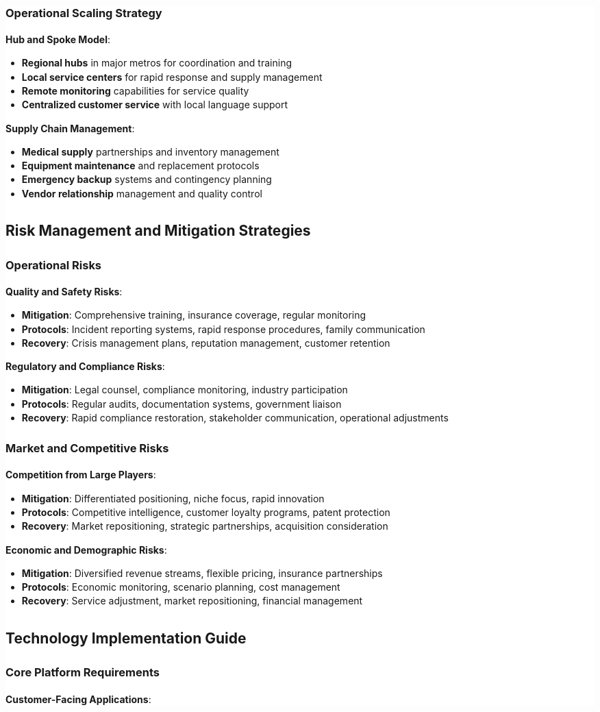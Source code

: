 
### Operational Scaling Strategy

**Hub and Spoke Model**:

- **Regional hubs** in major metros for coordination and training
- **Local service centers** for rapid response and supply management
- **Remote monitoring** capabilities for service quality
- **Centralized customer service** with local language support

**Supply Chain Management**:

- **Medical supply** partnerships and inventory management
- **Equipment maintenance** and replacement protocols
- **Emergency backup** systems and contingency planning
- **Vendor relationship** management and quality control


## Risk Management and Mitigation Strategies

### Operational Risks

**Quality and Safety Risks**:

- **Mitigation**: Comprehensive training, insurance coverage, regular monitoring
- **Protocols**: Incident reporting systems, rapid response procedures, family communication
- **Recovery**: Crisis management plans, reputation management, customer retention

**Regulatory and Compliance Risks**:

- **Mitigation**: Legal counsel, compliance monitoring, industry participation
- **Protocols**: Regular audits, documentation systems, government liaison
- **Recovery**: Rapid compliance restoration, stakeholder communication, operational adjustments


### Market and Competitive Risks

**Competition from Large Players**:

- **Mitigation**: Differentiated positioning, niche focus, rapid innovation
- **Protocols**: Competitive intelligence, customer loyalty programs, patent protection
- **Recovery**: Market repositioning, strategic partnerships, acquisition consideration

**Economic and Demographic Risks**:

- **Mitigation**: Diversified revenue streams, flexible pricing, insurance partnerships
- **Protocols**: Economic monitoring, scenario planning, cost management
- **Recovery**: Service adjustment, market repositioning, financial management


## Technology Implementation Guide

### Core Platform Requirements

**Customer-Facing Applications**:

